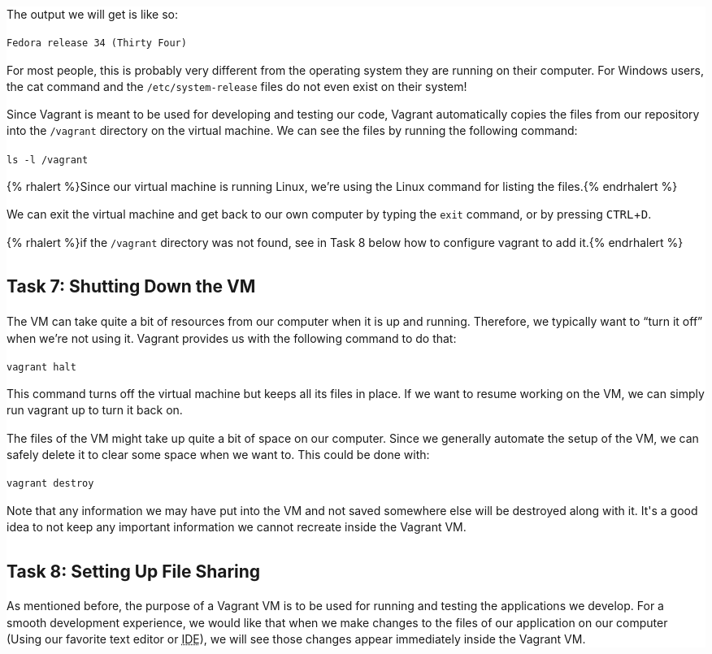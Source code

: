 The output we will get is like so:

```
Fedora release 34 (Thirty Four)
```

For most people, this is probably very different from the operating
system they are running on their computer. For Windows users, the cat
command and the `/etc/system-release` files do not even exist on their
system!

Since Vagrant is meant to be used for developing and testing our code,
Vagrant automatically copies the files from our repository into the
`/vagrant` directory on the virtual machine. We can see the files by
running the following command:

```shell
ls -l /vagrant
```

{% rhalert %}Since our virtual machine is running Linux, we’re using the Linux
command for listing the files.{% endrhalert %}

We can exit the virtual machine and get back to our own computer by
typing the `exit` command, or by pressing <kbd>CTRL</kbd>+<kbd>D</kbd>.

{% rhalert %}if the `/vagrant` directory was not found, see in Task 8 below how
to configure vagrant to add it.{% endrhalert %}

## Task 7: Shutting Down the VM

The VM can take quite a bit of resources from our computer when it is up
and running. Therefore, we typically want to “turn it off” when we’re
not using it. Vagrant provides us with the following command to do that:

```shell
vagrant halt
```

This command turns off the virtual machine but keeps all its files in
place. If we want to resume working on the VM, we can simply run vagrant
up to turn it back on.

The files of the VM might take up quite a bit of space on our computer.
Since we generally automate the setup of the VM, we can safely delete it
to clear some space when we want to. This could be done with:

```shell
vagrant destroy
```

Note that any information we may have put into the VM and not saved somewhere
else will be destroyed along with it. It's a good idea to not keep any
important information we cannot recreate inside the Vagrant VM.

## Task 8: Setting Up File Sharing

As mentioned before, the purpose of a Vagrant VM is to be used for running and
testing the applications we develop. For a smooth development experience, we
would like that when we make changes to the files of our application on our
computer (Using our favorite text editor or <abbr title="integrated development
environment">IDE</abbr>), we will see those changes appear immediately inside
the Vagrant VM.
